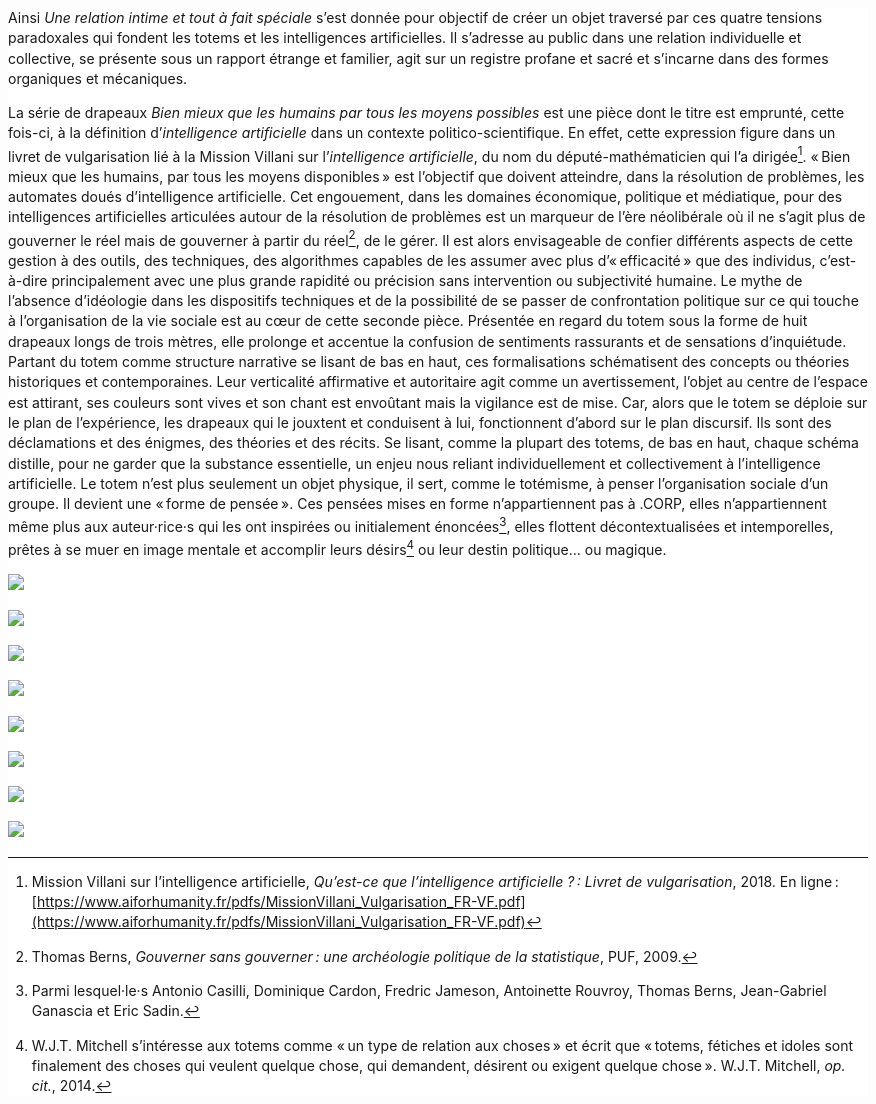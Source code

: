 [^9]: W.J.T. Mitchell qualifie la position philosophique du totem d’animiste ou vitaliste. W.J.T. Mitchell, *Que veulent les images ? Une critique de la culture visuelle*, Les presses du réel, 2014.

Ainsi *Une relation intime et tout à fait spéciale* s’est donnée pour objectif de créer un objet traversé par ces quatre tensions paradoxales qui fondent les totems et les intelligences artificielles. Il s’adresse au public dans une relation individuelle et collective, se présente sous un rapport étrange et familier, agit sur un registre profane et sacré et s’incarne dans des formes organiques et mécaniques.

[^10]: Mission Villani sur l’intelligence artificielle, *Qu’est-ce que l’intelligence artificielle ?&#8239;: Livret de vulgarisation*, 2018. En ligne&#8239;: [https://www.aiforhumanity.fr/pdfs/MissionVillani_Vulgarisation_FR-VF.pdf](https://www.aiforhumanity.fr/pdfs/MissionVillani_Vulgarisation_FR-VF.pdf)

La série de drapeaux *Bien mieux que les humains par tous les moyens possibles* est une pièce dont le titre est emprunté, cette fois-ci, à la définition d’*intelligence artificielle* dans un contexte politico-scientifique. En effet, cette expression figure dans un livret de vulgarisation lié à la Mission Villani sur l’*intelligence artificielle*, du nom du député-mathématicien qui l’a dirigée[^10]. «&#8239;Bien mieux que les humains, par tous les moyens disponibles&#8239;» est l’objectif que doivent atteindre, dans la résolution de problèmes, les automates doués d’intelligence artificielle. Cet engouement, dans les domaines économique, politique et médiatique, pour des intelligences artificielles articulées autour de la résolution de problèmes est un marqueur de l’ère néolibérale où il ne s’agit plus de gouverner le réel mais de gouverner à partir du réel[^11], de le gérer. Il est alors envisageable de confier différents aspects de cette gestion à des outils, des techniques, des algorithmes capables de les assumer avec plus d’«&#8239;efficacité&#8239;» que des individus, c’est-à-dire principalement avec une plus grande rapidité ou précision sans intervention ou subjectivité humaine. Le mythe de l’absence d’idéologie dans les dispositifs techniques et de la possibilité de se passer de confrontation politique sur ce qui touche à l’organisation de la vie sociale est au cœur de cette seconde pièce. Présentée en regard du totem sous la forme de huit drapeaux longs de trois mètres, elle prolonge et accentue la confusion de sentiments rassurants et de sensations d’inquiétude. Partant du totem comme structure narrative se lisant de bas en haut, ces formalisations schématisent des concepts ou théories historiques et contemporaines. Leur verticalité affirmative et autoritaire agit comme un avertissement, l’objet au centre de l’espace est attirant, ses couleurs sont vives et son chant est envoûtant mais la vigilance est de mise. Car, alors que le totem se déploie sur le plan de l’expérience, les drapeaux qui le jouxtent et conduisent à lui, fonctionnent d’abord sur le plan discursif. Ils sont des déclamations et des énigmes, des théories et des récits. Se lisant, comme la plupart des totems, de bas en haut, chaque schéma distille, pour ne garder que la substance essentielle, un enjeu nous reliant individuellement et collectivement à l’intelligence artificielle. Le totem n’est plus seulement un objet physique, il sert, comme le totémisme, à penser l’organisation sociale d’un groupe. Il devient une «&#8239;forme de pensée&#8239;». Ces pensées mises en forme n’appartiennent pas à .CORP, elles n’appartiennent même plus aux auteur·rice·s qui les ont inspirées ou initialement énoncées[^12], elles flottent décontextualisées et intemporelles, prêtes à se muer en image mentale et accomplir leurs désirs[^13] ou leur destin politique… ou magique.

[^11]: Thomas Berns, *Gouverner sans gouverner&#8239;: une archéologie politique de la statistique*, PUF, 2009.

[^12]: Parmi lesquel·le·s Antonio Casilli, Dominique Cardon, Fredric Jameson, Antoinette Rouvroy, Thomas Berns, Jean-Gabriel Ganascia et Eric Sadin.

[^13]: W.J.T. Mitchell s’intéresse aux totems comme «&#8239;un type de relation aux choses&#8239;» et écrit que «&#8239;totems, fétiches et idoles sont finalement des choses qui veulent quelque chose, qui demandent, désirent ou exigent quelque chose&#8239;». W.J.T. Mitchell, *op. cit.*, 2014.

![](images/Fabrice/schema-03.png)

![](images/Fabrice/schema-04.png)

![](images/Fabrice/schema-05.png)

![](images/Fabrice/schema-06.png)

![](images/Fabrice/schema-07.png)

![](images/Fabrice/schema-08.png)

![](images/Fabrice/schema-09.png)

![](images/Fabrice/schema-10.png)


[^1]: *Vi(c)e organique* est également un site web&#8239;: [www.viceorganique.com](www.viceorganique.com)
[^2]: La singularité est une théorie selon laquelle l’IA deviendra une «&#8239;intelligence artificielle générale&#8239;» et s’autonomisera avec le risque qu’elle se retourne contre les humains. Jean-Gabriel Ganascia, *Le mythe de la Singularité. Faut-il craindre l’intelligence artificielle ?*, Seuil, 2017.
[^3]: La création sonore est de Gaël Moissonnier. Ce travail a été prolongé sous la forme d’un album&#8239;: *Luminophores*. [https://zerojardins.bandcamp.com/album/luminophores](https://zerojardins.bandcamp.com/album/luminophores)
[^4]: À la base des pratiques magiques, se trouve pour James George Frazer, le principe d’association d’idées. C’est également un aspect de la magie de Giordano Bruno, lui-même philosophe et mage, incarnation flamboyante de la magie comme «&#8239;science de l’imaginaire&#8239;» à la Renaissance et qui fait le lien entre magie, association d’idées et art de la mémoire. Ce principe est moteur dans la création de liens entre les images de la pièce, dans la création du sens et du dialogue avec elle comme il l’a été lors de la fabrication de la base de données d’images.
[^5]: Ce signe a également été repris par la culture New Age et le mouvement hippie de la Silicon Valley, qui sont eux-même à l’origine du capitalisme high-tech comme le raconte Rémi Durand, dans *L’évangélisme technologique. De la révolte hippie au capitalisme high-tech de la Silicon Valley*, FYP éditions, 2018.
[^6]: Si l’importance de Frazer dans l’histoire de l’anthropologie est indéniable, ses théories évolutionnistes opposant les sociétés primitives, superstitieuses, fondées sur des croyances magiques, dominées par la nature et dans un état d’évolution infantile aux sociétés modernes adultes, rationnelles, fondées sur la science et la religion, sont aujourd’hui disqualifiées. Sa définition du totem est cependant restée valide, à condition de bien situer le vocabulaire dans son époque. James George Frazer, *Le Rameau d’Or*, tome 1, Robert Laffont, 1981.
[^7]: Manuela De Barros, *Magie et technologie*, Supernova, 2015.
[^8]: Sylvain Piron, *L’Occupation du monde*, Zones sensibles, 2018.